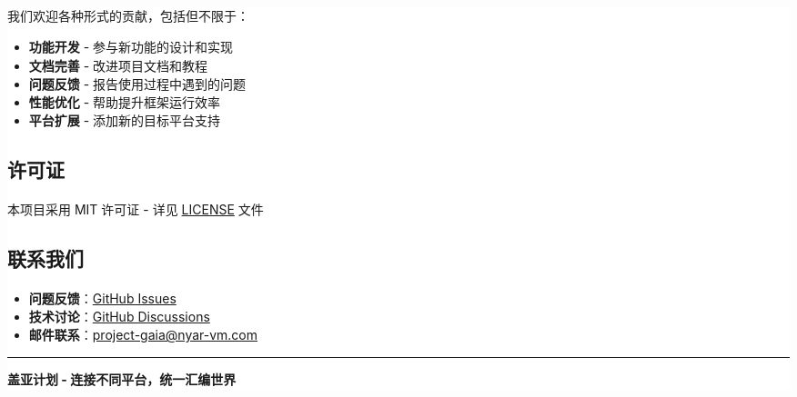 我们欢迎各种形式的贡献，包括但不限于：

- **功能开发** - 参与新功能的设计和实现
- **文档完善** - 改进项目文档和教程
- **问题反馈** - 报告使用过程中遇到的问题
- **性能优化** - 帮助提升框架运行效率
- **平台扩展** - 添加新的目标平台支持

## 许可证

本项目采用 MIT 许可证 - 详见 [LICENSE](LICENSE) 文件

## 联系我们

- **问题反馈**：[GitHub Issues](https://github.com/nyar-vm/project-gaia/issues)
- **技术讨论**：[GitHub Discussions](https://github.com/nyar-vm/project-gaia/discussions)
- **邮件联系**：project-gaia@nyar-vm.com

---

**盖亚计划 - 连接不同平台，统一汇编世界**